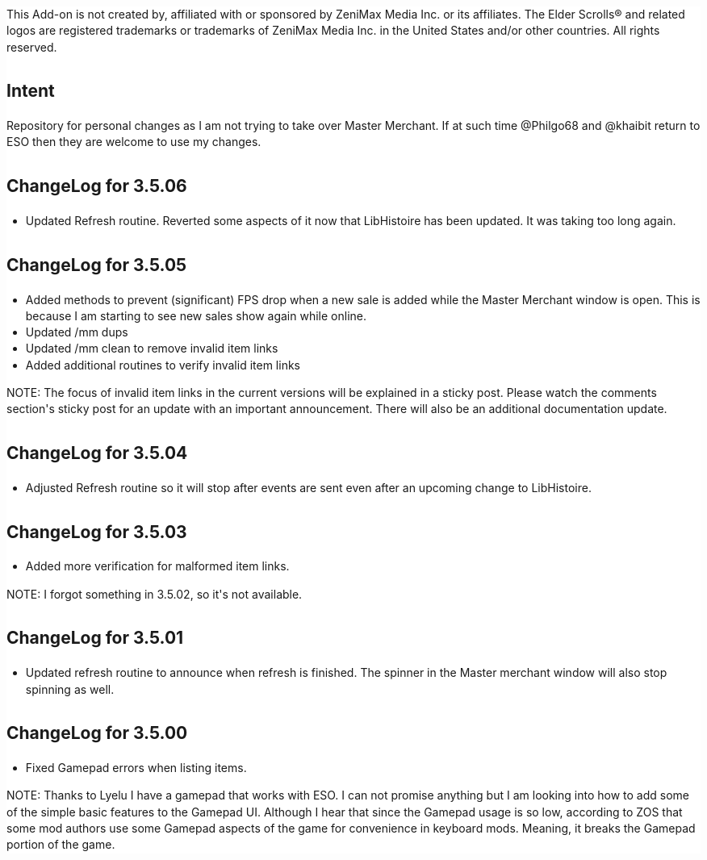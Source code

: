 This Add-on is not created by, affiliated with or sponsored by ZeniMax Media
Inc. or its affiliates. The Elder Scrolls&reg; and related logos are registered
trademarks or trademarks of ZeniMax Media Inc. in the United States and/or
other countries. All rights reserved.

## Intent

Repository for personal changes as I am not trying to take over Master Merchant. If at such time @Philgo68 and @khaibit return to ESO then they are welcome to use my changes.

## ChangeLog for 3.5.06

- Updated Refresh routine. Reverted some aspects of it now that LibHistoire has been updated. It was taking too long again.

## ChangeLog for 3.5.05

- Added methods to prevent (significant) FPS drop when a new sale is added while the Master Merchant window is open. This is because I am starting to see new sales show again while online.
- Updated /mm dups
- Updated /mm clean to remove invalid item links
- Added additional routines to verify invalid item links

NOTE: The focus of invalid item links in the current versions will be explained in a sticky post. Please watch the comments section's sticky post for an update with an important announcement. There will also be an additional documentation update.

## ChangeLog for 3.5.04

- Adjusted Refresh routine so it will stop after events are sent even after an upcoming change to LibHistoire.

## ChangeLog for 3.5.03

- Added more verification for malformed item links.

NOTE: I forgot something in 3.5.02, so it's not available.

## ChangeLog for 3.5.01

- Updated refresh routine to announce when refresh is finished. The spinner in the Master merchant window will also stop spinning as well.

## ChangeLog for 3.5.00

- Fixed Gamepad errors when listing items.

NOTE: Thanks to Lyelu I have a gamepad that works with ESO. I can not promise anything but I am looking into how to add some of the simple basic features to the Gamepad UI. Although I hear that since the Gamepad usage is so low, according to ZOS that some mod authors use some Gamepad aspects of the game for convenience in keyboard mods. Meaning, it breaks the Gamepad portion of the game.

